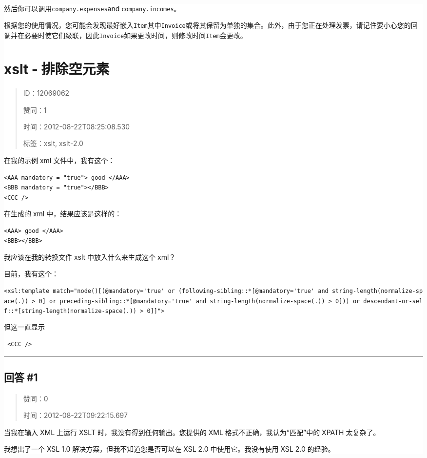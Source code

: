 然后你可以调用`company.expenses`and `company.incomes`。

根据您的使用情况，您可能会发现最好嵌入`Item`其中`Invoice`或将其保留为单独的集合。此外，由于您正在处理发票，请记住要小心您的回调并在必要时使它们级联，因此`Invoice`如果更改时间，则修改时间`Item`会更改。

# xslt - 排除空元素

> ID：12069062
> 
> 赞同：1
> 
> 时间：2012-08-22T08:25:08.530
> 
> 标签：xslt, xslt-2.0

在我的示例 xml 文件中，我有这个：

```
<AAA mandatory = "true"> good </AAA>
<BBB mandatory = "true"></BBB>
<CCC /> 
```

在生成的 xml 中，结果应该是这样的：

```
<AAA> good </AAA>
<BBB></BBB> 
```

我应该在我的转换文件 xslt 中放入什么来生成这个 xml？

目前，我有这个：

```
<xsl:template match="node()[(@mandatory='true' or (following-sibling::*[@mandatory='true' and string-length(normalize-space(.)) > 0] or preceding-sibling::*[@mandatory='true' and string-length(normalize-space(.)) > 0])) or descendant-or-self::*[string-length(normalize-space(.)) > 0]]"> 
```

但这一直显示

```
 <CCC /> 
```

* * *

## 回答 #1

> 赞同：0
> 
> 时间：2012-08-22T09:22:15.697

当我在输入 XML 上运行 XSLT 时，我没有得到任何输出。您提供的 XML 格式不正确，我认为“匹配”中的 XPATH 太复杂了。

我想出了一个 XSL 1.0 解决方案，但我不知道您是否可以在 XSL 2.0 中使用它。我没有使用 XSL 2.0 的经验。
